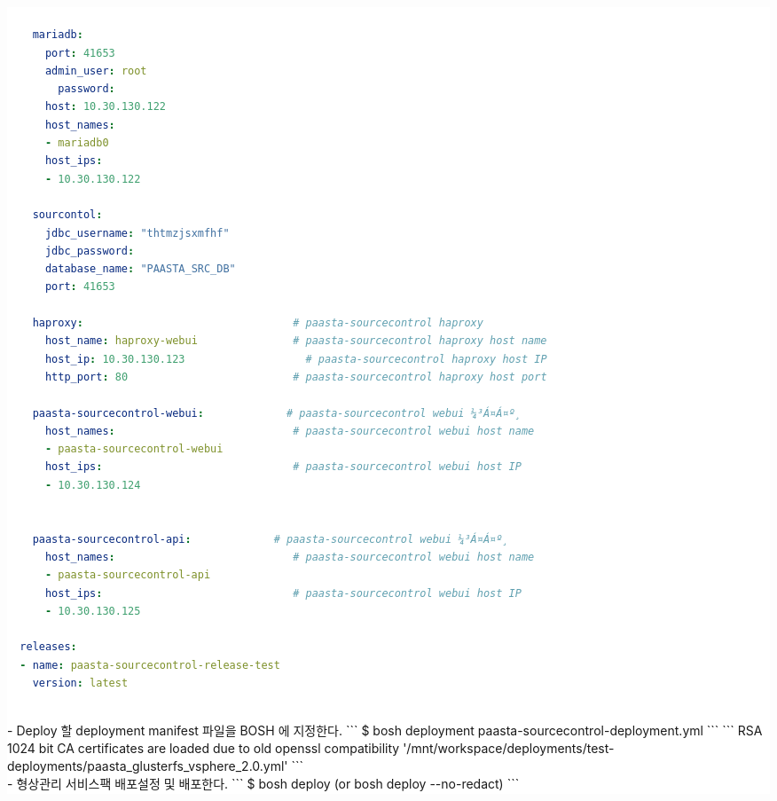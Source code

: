 ```yaml

    mariadb:
      port: 41653
      admin_user: root
        password:
      host: 10.30.130.122
      host_names:
      - mariadb0
      host_ips:
      - 10.30.130.122

    sourcontol:
      jdbc_username: "thtmzjsxmfhf"
      jdbc_password:
      database_name: "PAASTA_SRC_DB"
      port: 41653

    haproxy:                                 # paasta-sourcecontrol haproxy
      host_name: haproxy-webui               # paasta-sourcecontrol haproxy host name
      host_ip: 10.30.130.123                   # paasta-sourcecontrol haproxy host IP
      http_port: 80                          # paasta-sourcecontrol haproxy host port

    paasta-sourcecontrol-webui:             # paasta-sourcecontrol webui ¼³Á¤Á¤º¸
      host_names:                            # paasta-sourcecontrol webui host name
      - paasta-sourcecontrol-webui
      host_ips:                              # paasta-sourcecontrol webui host IP
      - 10.30.130.124


    paasta-sourcecontrol-api:             # paasta-sourcecontrol webui ¼³Á¤Á¤º¸
      host_names:                            # paasta-sourcecontrol webui host name
      - paasta-sourcecontrol-api
      host_ips:                              # paasta-sourcecontrol webui host IP
      - 10.30.130.125

  releases:
  - name: paasta-sourcecontrol-release-test
    version: latest
```

<br>
-    Deploy 할 deployment manifest 파일을 BOSH 에 지정한다.
```
$ bosh deployment paasta-sourcecontrol-deployment.yml
```
```
RSA 1024 bit CA certificates are loaded due to old openssl compatibility '/mnt/workspace/deployments/test-deployments/paasta_glusterfs_vsphere_2.0.yml'
```

<br>
-	형상관리 서비스팩 배포설정 및 배포한다.
```
$ bosh deploy (or bosh deploy --no-redact)
```
